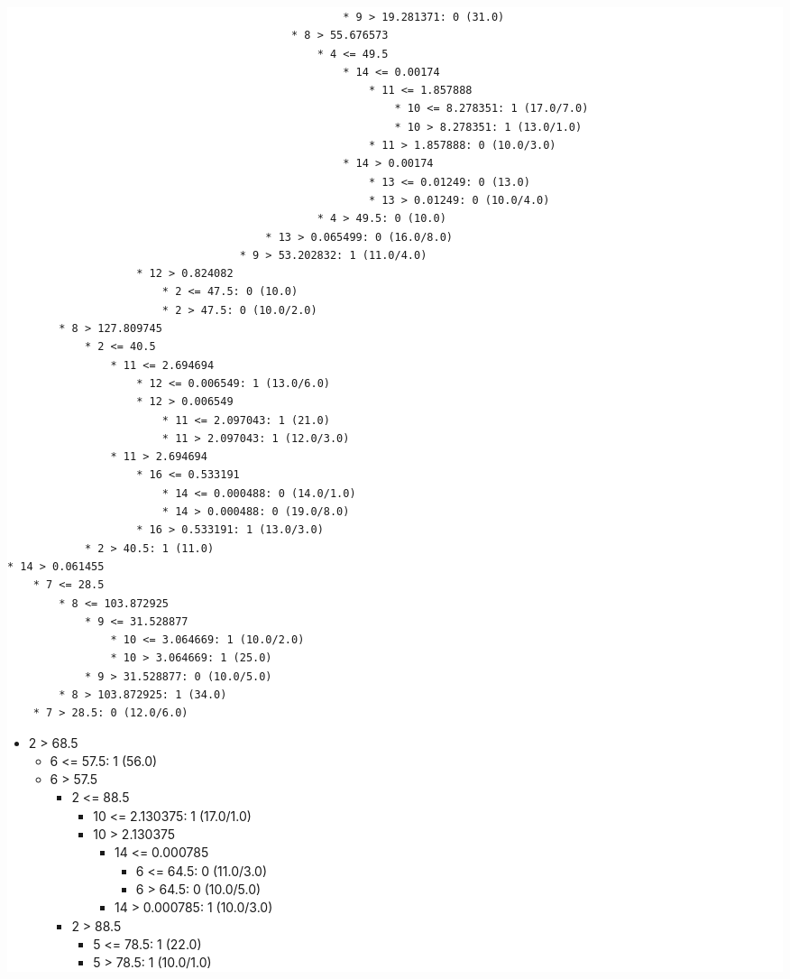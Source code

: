 														* 9 > 19.281371: 0 (31.0)
												* 8 > 55.676573
													* 4 <= 49.5
														* 14 <= 0.00174
															* 11 <= 1.857888
																* 10 <= 8.278351: 1 (17.0/7.0)
																* 10 > 8.278351: 1 (13.0/1.0)
															* 11 > 1.857888: 0 (10.0/3.0)
														* 14 > 0.00174
															* 13 <= 0.01249: 0 (13.0)
															* 13 > 0.01249: 0 (10.0/4.0)
													* 4 > 49.5: 0 (10.0)
											* 13 > 0.065499: 0 (16.0/8.0)
										* 9 > 53.202832: 1 (11.0/4.0)
						* 12 > 0.824082
							* 2 <= 47.5: 0 (10.0)
							* 2 > 47.5: 0 (10.0/2.0)
			* 8 > 127.809745
				* 2 <= 40.5
					* 11 <= 2.694694
						* 12 <= 0.006549: 1 (13.0/6.0)
						* 12 > 0.006549
							* 11 <= 2.097043: 1 (21.0)
							* 11 > 2.097043: 1 (12.0/3.0)
					* 11 > 2.694694
						* 16 <= 0.533191
							* 14 <= 0.000488: 0 (14.0/1.0)
							* 14 > 0.000488: 0 (19.0/8.0)
						* 16 > 0.533191: 1 (13.0/3.0)
				* 2 > 40.5: 1 (11.0)
	* 14 > 0.061455
		* 7 <= 28.5
			* 8 <= 103.872925
				* 9 <= 31.528877
					* 10 <= 3.064669: 1 (10.0/2.0)
					* 10 > 3.064669: 1 (25.0)
				* 9 > 31.528877: 0 (10.0/5.0)
			* 8 > 103.872925: 1 (34.0)
		* 7 > 28.5: 0 (12.0/6.0)
* 2 > 68.5
	* 6 <= 57.5: 1 (56.0)
	* 6 > 57.5
		* 2 <= 88.5
			* 10 <= 2.130375: 1 (17.0/1.0)
			* 10 > 2.130375
				* 14 <= 0.000785
					* 6 <= 64.5: 0 (11.0/3.0)
					* 6 > 64.5: 0 (10.0/5.0)
				* 14 > 0.000785: 1 (10.0/3.0)
		* 2 > 88.5
			* 5 <= 78.5: 1 (22.0)
			* 5 > 78.5: 1 (10.0/1.0)

